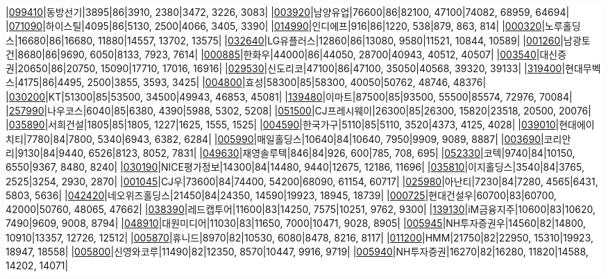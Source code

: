 |[099410](https://finance.daum.net/quotes/A099410)|동방선기|3895|86|3910, 2380|3472, 3226, 3083|
|[003920](https://finance.daum.net/quotes/A003920)|남양유업|76600|86|82100, 47100|74082, 68959, 64694|
|[071090](https://finance.daum.net/quotes/A071090)|하이스틸|4095|86|5130, 2500|4066, 3405, 3390|
|[014990](https://finance.daum.net/quotes/A014990)|인디에프|916|86|1220, 538|879, 863, 814|
|[000320](https://finance.daum.net/quotes/A000320)|노루홀딩스|16680|86|16680, 11880|14557, 13702, 13575|
|[032640](https://finance.daum.net/quotes/A032640)|LG유플러스|12860|86|13080, 9580|11521, 10844, 10589|
|[001260](https://finance.daum.net/quotes/A001260)|남광토건|8680|86|9690, 6050|8133, 7923, 7614|
|[000885](https://finance.daum.net/quotes/A000885)|한화우|44000|86|44050, 28700|40943, 40512, 40507|
|[003540](https://finance.daum.net/quotes/A003540)|대신증권|20650|86|20750, 15090|17710, 17016, 16916|
|[029530](https://finance.daum.net/quotes/A029530)|신도리코|47100|86|47100, 35050|40568, 39320, 39133|
|[319400](https://finance.daum.net/quotes/A319400)|현대무벡스|4175|86|4495, 2500|3855, 3593, 3425|
|[004800](https://finance.daum.net/quotes/A004800)|효성|58300|85|58300, 40050|50762, 48746, 48376|
|[030200](https://finance.daum.net/quotes/A030200)|KT|51300|85|53500, 34500|49943, 46853, 45081|
|[139480](https://finance.daum.net/quotes/A139480)|이마트|87500|85|93500, 55500|85574, 72976, 70084|
|[257990](https://finance.daum.net/quotes/A257990)|나우코스|6040|85|6380, 4390|5988, 5302, 5208|
|[051500](https://finance.daum.net/quotes/A051500)|CJ프레시웨이|26300|85|26300, 15820|23518, 20500, 20076|
|[035890](https://finance.daum.net/quotes/A035890)|서희건설|1805|85|1805, 1227|1625, 1555, 1525|
|[004590](https://finance.daum.net/quotes/A004590)|한국가구|5110|85|5110, 3520|4373, 4125, 4028|
|[039010](https://finance.daum.net/quotes/A039010)|현대에이치티|7780|84|7800, 5340|6943, 6382, 6284|
|[005990](https://finance.daum.net/quotes/A005990)|매일홀딩스|10640|84|10640, 7950|9909, 9089, 8887|
|[003690](https://finance.daum.net/quotes/A003690)|코리안리|9130|84|9440, 6526|8123, 8052, 7831|
|[049630](https://finance.daum.net/quotes/A049630)|재영솔루텍|846|84|926, 600|785, 708, 695|
|[052330](https://finance.daum.net/quotes/A052330)|코텍|9740|84|10150, 6550|9367, 8480, 8240|
|[030190](https://finance.daum.net/quotes/A030190)|NICE평가정보|14300|84|14480, 9440|12675, 12186, 11696|
|[035810](https://finance.daum.net/quotes/A035810)|이지홀딩스|3540|84|3765, 2525|3254, 2930, 2870|
|[001045](https://finance.daum.net/quotes/A001045)|CJ우|73600|84|74400, 54200|68090, 61154, 60717|
|[025980](https://finance.daum.net/quotes/A025980)|아난티|7230|84|7280, 4565|6431, 5803, 5636|
|[042420](https://finance.daum.net/quotes/A042420)|네오위즈홀딩스|21450|84|24350, 14590|19923, 18945, 18739|
|[000725](https://finance.daum.net/quotes/A000725)|현대건설우|60700|83|60700, 42000|50760, 48065, 47662|
|[038390](https://finance.daum.net/quotes/A038390)|레드캡투어|11600|83|14250, 7575|10251, 9762, 9300|
|[139130](https://finance.daum.net/quotes/A139130)|iM금융지주|10600|83|10620, 7490|9609, 9008, 8794|
|[048910](https://finance.daum.net/quotes/A048910)|대원미디어|11030|83|11650, 7000|10471, 9028, 8905|
|[005945](https://finance.daum.net/quotes/A005945)|NH투자증권우|14560|82|14800, 10910|13357, 12726, 12512|
|[005870](https://finance.daum.net/quotes/A005870)|휴니드|8970|82|10530, 6080|8478, 8216, 8117|
|[011200](https://finance.daum.net/quotes/A011200)|HMM|21750|82|22950, 15310|19923, 18947, 18558|
|[005800](https://finance.daum.net/quotes/A005800)|신영와코루|11490|82|12350, 8570|10447, 9916, 9719|
|[005940](https://finance.daum.net/quotes/A005940)|NH투자증권|16270|82|16280, 11820|14588, 14202, 14071|